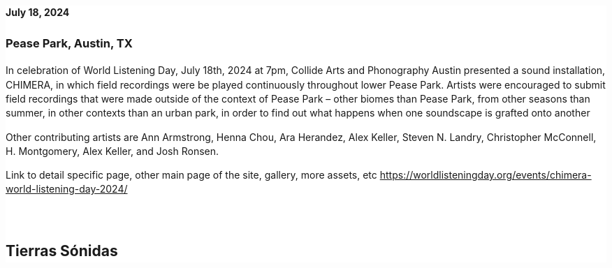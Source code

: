 

#### July 18, 2024
### Pease Park, Austin, TX

In celebration of World Listening Day, July 18th, 2024 at 7pm, Collide Arts and Phonography Austin presented a sound installation, CHIMERA, in which field recordings were be played continuously throughout lower Pease Park. Artists were encouraged to submit field recordings that were made outside of the context of Pease Park – other biomes than Pease Park, from other seasons than summer, in other contexts than an urban park, in order to find out what happens when one soundscape is grafted onto another

Other contributing artists are Ann Armstrong, Henna Chou, Ara Herandez, Alex Keller, Steven N. Landry, Christopher McConnell, H. Montgomery, Alex Keller, and Josh Ronsen.

Link to detail specific page, other main page of the site, gallery, more assets, etc
https://worldlisteningday.org/events/chimera-world-listening-day-2024/


&nbsp;

## 

## Tierras Sónidas




